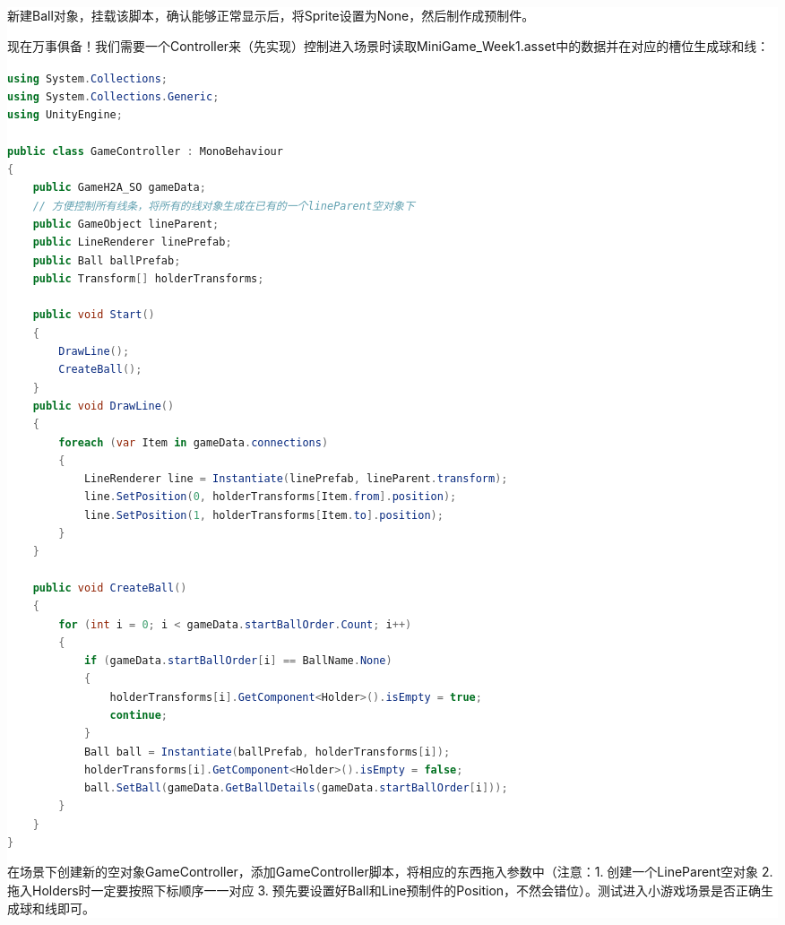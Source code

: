 新建Ball对象，挂载该脚本，确认能够正常显示后，将Sprite设置为None，然后制作成预制件。



现在万事俱备！我们需要一个Controller来（先实现）控制进入场景时读取MiniGame_Week1.asset中的数据并在对应的槽位生成球和线：

```C#
using System.Collections;
using System.Collections.Generic;
using UnityEngine;

public class GameController : MonoBehaviour
{
    public GameH2A_SO gameData;
    // 方便控制所有线条，将所有的线对象生成在已有的一个lineParent空对象下
    public GameObject lineParent;
    public LineRenderer linePrefab;
    public Ball ballPrefab;
    public Transform[] holderTransforms;

    public void Start()
    {
        DrawLine();
        CreateBall();
    }
    public void DrawLine()
    {
        foreach (var Item in gameData.connections)
        {
            LineRenderer line = Instantiate(linePrefab, lineParent.transform);
            line.SetPosition(0, holderTransforms[Item.from].position);
            line.SetPosition(1, holderTransforms[Item.to].position);
        }
    }

    public void CreateBall()
    {
        for (int i = 0; i < gameData.startBallOrder.Count; i++)
        {
            if (gameData.startBallOrder[i] == BallName.None)
            {
                holderTransforms[i].GetComponent<Holder>().isEmpty = true;
                continue;
            }
            Ball ball = Instantiate(ballPrefab, holderTransforms[i]);
            holderTransforms[i].GetComponent<Holder>().isEmpty = false;
            ball.SetBall(gameData.GetBallDetails(gameData.startBallOrder[i]));
        }
    }
}
```

在场景下创建新的空对象GameController，添加GameController脚本，将相应的东西拖入参数中（注意：1. 创建一个LineParent空对象 2. 拖入Holders时一定要按照下标顺序一一对应 3. 预先要设置好Ball和Line预制件的Position，不然会错位）。测试进入小游戏场景是否正确生成球和线即可。
